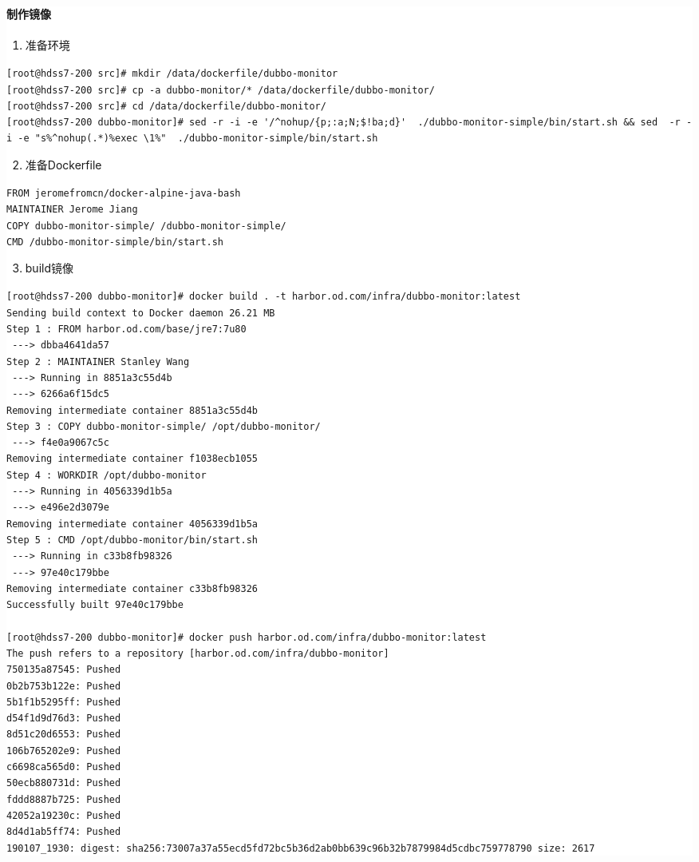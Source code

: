#### 制作镜像
1. 准备环境
```
[root@hdss7-200 src]# mkdir /data/dockerfile/dubbo-monitor
[root@hdss7-200 src]# cp -a dubbo-monitor/* /data/dockerfile/dubbo-monitor/
[root@hdss7-200 src]# cd /data/dockerfile/dubbo-monitor/
[root@hdss7-200 dubbo-monitor]# sed -r -i -e '/^nohup/{p;:a;N;$!ba;d}'  ./dubbo-monitor-simple/bin/start.sh && sed  -r -i -e "s%^nohup(.*)%exec \1%"  ./dubbo-monitor-simple/bin/start.sh
```
2. 准备Dockerfile
```vi /data/dockerfile/dubbo-monitor/Dockerfile
FROM jeromefromcn/docker-alpine-java-bash
MAINTAINER Jerome Jiang
COPY dubbo-monitor-simple/ /dubbo-monitor-simple/
CMD /dubbo-monitor-simple/bin/start.sh
```
3. build镜像
```
[root@hdss7-200 dubbo-monitor]# docker build . -t harbor.od.com/infra/dubbo-monitor:latest
Sending build context to Docker daemon 26.21 MB
Step 1 : FROM harbor.od.com/base/jre7:7u80
 ---> dbba4641da57
Step 2 : MAINTAINER Stanley Wang
 ---> Running in 8851a3c55d4b
 ---> 6266a6f15dc5
Removing intermediate container 8851a3c55d4b
Step 3 : COPY dubbo-monitor-simple/ /opt/dubbo-monitor/
 ---> f4e0a9067c5c
Removing intermediate container f1038ecb1055
Step 4 : WORKDIR /opt/dubbo-monitor
 ---> Running in 4056339d1b5a
 ---> e496e2d3079e
Removing intermediate container 4056339d1b5a
Step 5 : CMD /opt/dubbo-monitor/bin/start.sh
 ---> Running in c33b8fb98326
 ---> 97e40c179bbe
Removing intermediate container c33b8fb98326
Successfully built 97e40c179bbe

[root@hdss7-200 dubbo-monitor]# docker push harbor.od.com/infra/dubbo-monitor:latest
The push refers to a repository [harbor.od.com/infra/dubbo-monitor]
750135a87545: Pushed 
0b2b753b122e: Pushed 
5b1f1b5295ff: Pushed 
d54f1d9d76d3: Pushed 
8d51c20d6553: Pushed 
106b765202e9: Pushed 
c6698ca565d0: Pushed 
50ecb880731d: Pushed 
fddd8887b725: Pushed 
42052a19230c: Pushed 
8d4d1ab5ff74: Pushed 
190107_1930: digest: sha256:73007a37a55ecd5fd72bc5b36d2ab0bb639c96b32b7879984d5cdbc759778790 size: 2617
```

